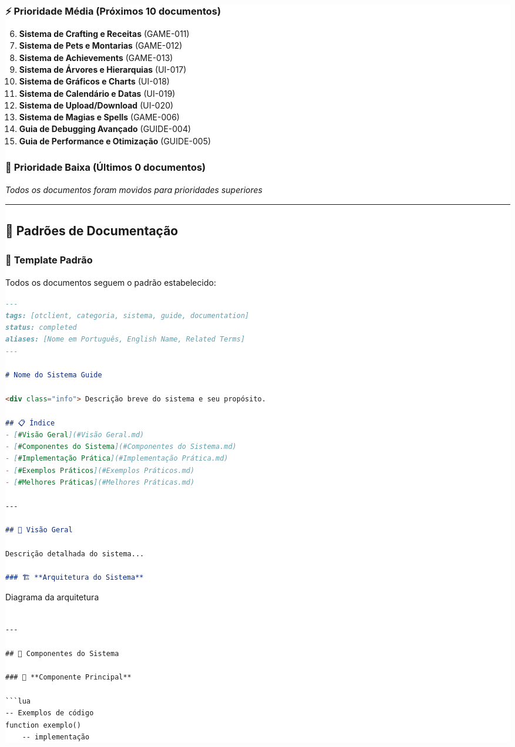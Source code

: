 ### ⚡ **Prioridade Média (Próximos 10 documentos)**

6. **Sistema de Crafting e Receitas** (GAME-011)
7. **Sistema de Pets e Montarias** (GAME-012)
8. **Sistema de Achievements** (GAME-013)
9. **Sistema de Árvores e Hierarquias** (UI-017)
10. **Sistema de Gráficos e Charts** (UI-018)
11. **Sistema de Calendário e Datas** (UI-019)
12. **Sistema de Upload/Download** (UI-020)
13. **Sistema de Magias e Spells** (GAME-006)
14. **Guia de Debugging Avançado** (GUIDE-004)
15. **Guia de Performance e Otimização** (GUIDE-005)

### 🔵 **Prioridade Baixa (Últimos 0 documentos)**

*Todos os documentos foram movidos para prioridades superiores*

---

## 📝 Padrões de Documentação

### 📄 **Template Padrão**

Todos os documentos seguem o padrão estabelecido:

```markdown
---
tags: [otclient, categoria, sistema, guide, documentation]
status: completed
aliases: [Nome em Português, English Name, Related Terms]
---

# Nome do Sistema Guide

<div class="info"> Descrição breve do sistema e seu propósito.

## 📋 Índice
- [#Visão Geral](#Visão Geral.md)
- [#Componentes do Sistema](#Componentes do Sistema.md)
- [#Implementação Prática](#Implementação Prática.md)
- [#Exemplos Práticos](#Exemplos Práticos.md)
- [#Melhores Práticas](#Melhores Práticas.md)

---

## 🎯 Visão Geral

Descrição detalhada do sistema...

### 🏗️ **Arquitetura do Sistema**

```
Diagrama da arquitetura
```

---

## 🔧 Componentes do Sistema

### 🎯 **Componente Principal**

```lua
-- Exemplos de código
function exemplo()
    -- implementação
```